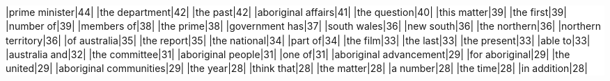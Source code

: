 |prime minister|44|
|the department|42|
|the past|42|
|aboriginal affairs|41|
|the question|40|
|this matter|39|
|the first|39|
|number of|39|
|members of|38|
|the prime|38|
|government has|37|
|south wales|36|
|new south|36|
|the northern|36|
|northern territory|36|
|of australia|35|
|the report|35|
|the national|34|
|part of|34|
|the film|33|
|the last|33|
|the present|33|
|able to|33|
|australia and|32|
|the committee|31|
|aboriginal people|31|
|one of|31|
|aboriginal advancement|29|
|for aboriginal|29|
|the united|29|
|aboriginal communities|29|
|the year|28|
|think that|28|
|the matter|28|
|a number|28|
|the time|28|
|in addition|28|